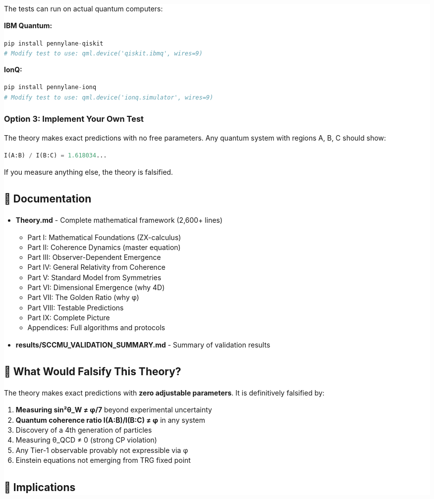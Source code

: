 The tests can run on actual quantum computers:

**IBM Quantum:**
```python
pip install pennylane-qiskit
# Modify test to use: qml.device('qiskit.ibmq', wires=9)
```

**IonQ:**
```python
pip install pennylane-ionq
# Modify test to use: qml.device('ionq.simulator', wires=9)
```

### Option 3: Implement Your Own Test

The theory makes exact predictions with no free parameters. Any quantum system with regions A, B, C should show:

```python
I(A:B) / I(B:C) = 1.618034...
```

If you measure anything else, the theory is falsified.

## 📝 Documentation

- **Theory.md** - Complete mathematical framework (2,600+ lines)
  - Part I: Mathematical Foundations (ZX-calculus)
  - Part II: Coherence Dynamics (master equation)
  - Part III: Observer-Dependent Emergence
  - Part IV: General Relativity from Coherence
  - Part V: Standard Model from Symmetries
  - Part VI: Dimensional Emergence (why 4D)
  - Part VII: The Golden Ratio (why φ)
  - Part VIII: Testable Predictions
  - Part IX: Complete Picture
  - Appendices: Full algorithms and protocols

- **results/SCCMU_VALIDATION_SUMMARY.md** - Summary of validation results

## 🎯 What Would Falsify This Theory?

The theory makes exact predictions with **zero adjustable parameters**. It is definitively falsified by:

1. **Measuring sin²θ_W ≠ φ/7** beyond experimental uncertainty
2. **Quantum coherence ratio I(A:B)/I(B:C) ≠ φ** in any system
3. Discovery of a 4th generation of particles
4. Measuring θ_QCD ≠ 0 (strong CP violation)
5. Any Tier-1 observable provably not expressible via φ
6. Einstein equations not emerging from TRG fixed point

## 🌌 Implications
